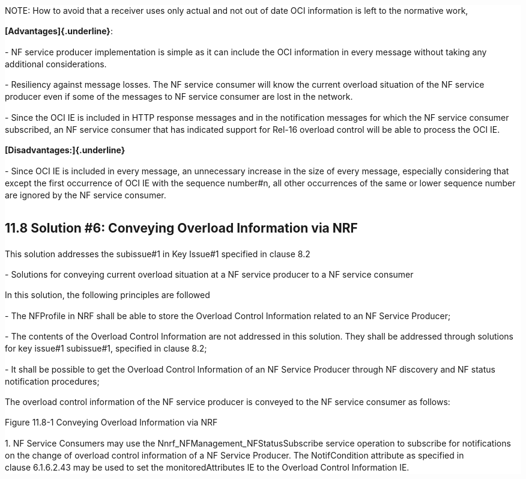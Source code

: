 NOTE: How to avoid that a receiver uses only actual and not out of date
OCI information is left to the normative work,

**[Advantages]{.underline}**:

\- NF service producer implementation is simple as it can include the
OCI information in every message without taking any additional
considerations.

\- Resiliency against message losses. The NF service consumer will know
the current overload situation of the NF service producer even if some
of the messages to NF service consumer are lost in the network.

\- Since the OCI IE is included in HTTP response messages and in the
notification messages for which the NF service consumer subscribed, an
NF service consumer that has indicated support for Rel-16 overload
control will be able to process the OCI IE.

**[Disadvantages:]{.underline}**

\- Since OCI IE is included in every message, an unnecessary increase in
the size of every message, especially considering that except the first
occurrence of OCI IE with the sequence number\#n, all other occurrences
of the same or lower sequence number are ignored by the NF service
consumer.

11.8 Solution \#6: Conveying Overload Information via NRF
---------------------------------------------------------

This solution addresses the subissue\#1 in Key Issue\#1 specified in
clause 8.2

\- Solutions for conveying current overload situation at a NF service
producer to a NF service consumer

In this solution, the following principles are followed

\- The NFProfile in NRF shall be able to store the Overload Control
Information related to an NF Service Producer;

\- The contents of the Overload Control Information are not addressed in
this solution. They shall be addressed through solutions for key
issue\#1 subissue\#1, specified in clause 8.2;

\- It shall be possible to get the Overload Control Information of an NF
Service Producer through NF discovery and NF status notification
procedures;

The overload control information of the NF service producer is conveyed
to the NF service consumer as follows:

Figure 11.8-1 Conveying Overload Information via NRF

1\. NF Service Consumers may use the
Nnrf\_NFManagement\_NFStatusSubscribe service operation to subscribe for
notifications on the change of overload control information of a NF
Service Producer. The NotifCondition attribute as specified in
clause 6.1.6.2.43 may be used to set the monitoredAttributes IE to the
Overload Control Information IE.
